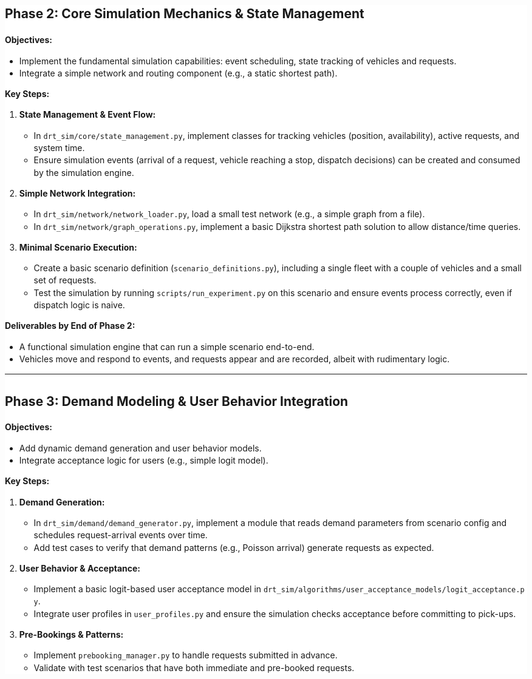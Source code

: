 ## Phase 2: Core Simulation Mechanics & State Management

**Objectives:**  
- Implement the fundamental simulation capabilities: event scheduling, state tracking of vehicles and requests.
- Integrate a simple network and routing component (e.g., a static shortest path).

**Key Steps:**
1. **State Management & Event Flow:**
   - In `drt_sim/core/state_management.py`, implement classes for tracking vehicles (position, availability), active requests, and system time.
   - Ensure simulation events (arrival of a request, vehicle reaching a stop, dispatch decisions) can be created and consumed by the simulation engine.

2. **Simple Network Integration:**
   - In `drt_sim/network/network_loader.py`, load a small test network (e.g., a simple graph from a file).
   - In `drt_sim/network/graph_operations.py`, implement a basic Dijkstra shortest path solution to allow distance/time queries.

3. **Minimal Scenario Execution:**
   - Create a basic scenario definition (`scenario_definitions.py`), including a single fleet with a couple of vehicles and a small set of requests.
   - Test the simulation by running `scripts/run_experiment.py` on this scenario and ensure events process correctly, even if dispatch logic is naive.

**Deliverables by End of Phase 2:**
- A functional simulation engine that can run a simple scenario end-to-end.
- Vehicles move and respond to events, and requests appear and are recorded, albeit with rudimentary logic.

---

## Phase 3: Demand Modeling & User Behavior Integration

**Objectives:**  
- Add dynamic demand generation and user behavior models.
- Integrate acceptance logic for users (e.g., simple logit model).

**Key Steps:**
1. **Demand Generation:**
   - In `drt_sim/demand/demand_generator.py`, implement a module that reads demand parameters from scenario config and schedules request-arrival events over time.
   - Add test cases to verify that demand patterns (e.g., Poisson arrival) generate requests as expected.

2. **User Behavior & Acceptance:**
   - Implement a basic logit-based user acceptance model in `drt_sim/algorithms/user_acceptance_models/logit_acceptance.py`.
   - Integrate user profiles in `user_profiles.py` and ensure the simulation checks acceptance before committing to pick-ups.

3. **Pre-Bookings & Patterns:**
   - Implement `prebooking_manager.py` to handle requests submitted in advance.
   - Validate with test scenarios that have both immediate and pre-booked requests.

